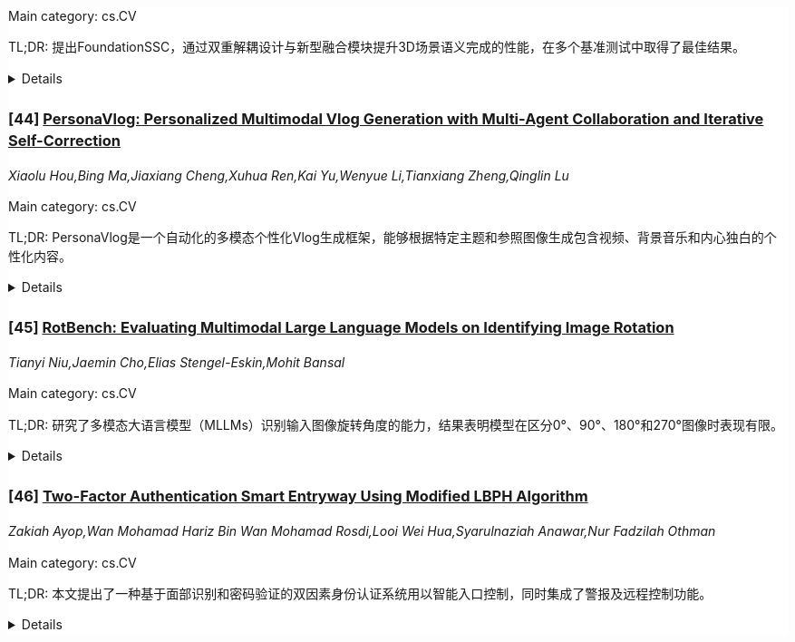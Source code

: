 Main category: cs.CV

TL;DR: 提出FoundationSSC，通过双重解耦设计与新型融合模块提升3D场景语义完成的性能，在多个基准测试中取得了最佳结果。


<details><summary>Details</summary></details>


### [44] [PersonaVlog: Personalized Multimodal Vlog Generation with Multi-Agent Collaboration and Iterative Self-Correction](https://arxiv.org/abs/2508.13602)
*Xiaolu Hou,Bing Ma,Jiaxiang Cheng,Xuhua Ren,Kai Yu,Wenyue Li,Tianxiang Zheng,Qinglin Lu*

Main category: cs.CV

TL;DR: PersonaVlog是一个自动化的多模态个性化Vlog生成框架，能够根据特定主题和参照图像生成包含视频、背景音乐和内心独白的个性化内容。


<details><summary>Details</summary></details>


### [45] [RotBench: Evaluating Multimodal Large Language Models on Identifying Image Rotation](https://arxiv.org/abs/2508.13968)
*Tianyi Niu,Jaemin Cho,Elias Stengel-Eskin,Mohit Bansal*

Main category: cs.CV

TL;DR: 研究了多模态大语言模型（MLLMs）识别输入图像旋转角度的能力，结果表明模型在区分0°、90°、180°和270°图像时表现有限。


<details><summary>Details</summary></details>


### [46] [Two-Factor Authentication Smart Entryway Using Modified LBPH Algorithm](https://arxiv.org/abs/2508.13617)
*Zakiah Ayop,Wan Mohamad Hariz Bin Wan Mohamad Rosdi,Looi Wei Hua,Syarulnaziah Anawar,Nur Fadzilah Othman*

Main category: cs.CV

TL;DR: 本文提出了一种基于面部识别和密码验证的双因素身份认证系统用以智能入口控制，同时集成了警报及远程控制功能。


<details>
  <summary>Details</summary>
Motivation: 目前面罩检测在疫情期间变得尤为重要，但现有IoT技术较少应用于面罩检测领域。

Method: 系统基于Raspberry Pi平台，结合传统LBPH方法和改进后的LBPH用于全脸和遮挡检测，配合Telegram实现远程控制及告警功能。

Result: 整体准确率为70%左右，精准率为80%左右，召回率约为83.26%，通过用户测试显示对未来使用具有很高的接受度。

Conclusion: 系统能够有效检测口罩并实现远程及自动化操作，同时在用户测试中获得了正面反馈，具备实用性。

Abstract: Face mask detection has become increasingly important recently, particularly
during the COVID-19 pandemic. Many face detection models have been developed in
smart entryways using IoT. However, there is a lack of IoT development on face
mask detection. This paper proposes a two-factor authentication system for
smart entryway access control using facial recognition and passcode
verification and an automation process to alert the owner and activate the
surveillance system when a stranger is detected and controls the system
remotely via Telegram on a Raspberry Pi platform. The system employs the Local
